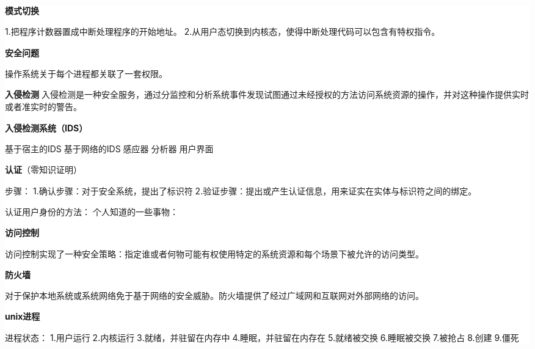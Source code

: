 
**模式切换**

1.把程序计数器置成中断处理程序的开始地址。
2.从用户态切换到内核态，使得中断处理代码可以包含有特权指令。


**安全问题**

操作系统关于每个进程都关联了一套权限。


**入侵检测**
入侵检测是一种安全服务，通过分监控和分析系统事件发现试图通过未经授权的方法访问系统资源的操作，并对这种操作提供实时或者准实时的警告。

**入侵检测系统（IDS）**

基于宿主的IDS
基于网络的IDS
感应器
分析器
用户界面

**认证**（零知识证明）

步骤：
1.确认步骤：对于安全系统，提出了标识符
2.验证步骤：提出或产生认证信息，用来证实在实体与标识符之间的绑定。

认证用户身份的方法：
个人知道的一些事物：

**访问控制**

访问控制实现了一种安全策略：指定谁或者何物可能有权使用特定的系统资源和每个场景下被允许的访问类型。

**防火墙**

对于保护本地系统或系统网络免于基于网络的安全威胁。防火墙提供了经过广域网和互联网对外部网络的访问。

**unix进程** 

进程状态：
1.用户运行
2.内核运行
3.就绪，并驻留在内存中
4.睡眠，并驻留在内存在
5.就绪被交换
6.睡眠被交换
7.被抢占
8.创建
9.僵死
